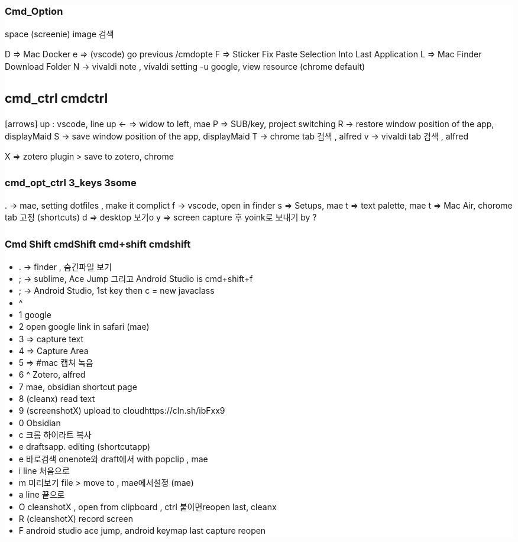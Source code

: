 ### Cmd_Option

space (screenie) image 검색

D => Mac Docker
e => (vscode) go previous /cmdopte
F => Sticker Fix
Paste Selection Into Last Application
L => Mac Finder Download Folder
N → vivaldi note , vivaldi setting
-u google, view resource (chrome default)

## cmd_ctrl cmdctrl

[arrows]
up : vscode, line up
<- => widow to left, mae
P => SUB/key, project switching
R → restore window position of the app, displayMaid
S → save window position of the app, displayMaid
T → chrome tab 검색 , alfred
v → vivaldi tab 검색 , alfred

X => zotero plugin > save to zotero, chrome

### cmd_opt_ctrl 3_keys 3some

. → mae, setting dotfiles , make it complict
f → vscode, open in finder
s => Setups, mae
t => text palette, mae
t => Mac Air, chorome tab 고정 (shortcuts)
d => desktop 보기o
y => screen capture 후 yoink로 보내기 by ?

### Cmd Shift cmdShift cmd+shift cmdshift

- . → finder , 숨긴파일 보기
- ; → sublime, Ace Jump 그리고 Android Studio is cmd+shift+f
- ; → Android Studio, 1st key then c = new javaclass
- ^
- 1 google
- 2 open google link in safari (mae)
- 3 => capture text
- 4 => Capture Area
- 5 => #mac 캡쳐 녹음
- 6 ^ Zotero, alfred
- 7 mae, obsidian shortcut page
- 8 (cleanx) read text
- 9 (screenshotX) upload to cloudhttps://cln.sh/ibFxx9
- 0 Obsidian
- c 크롬 하이라트 복사
- e draftsapp. editing (shortcutapp)
- e 바로검색 onenote와 draft에서 with popclip , mae
- i line 처음으로
- m 미리보기 file > move to , mae에서설정 (mae)
- a line 끝으로
- O cleanshotX , open from clipboard , ctrl 붙이면reopen last, cleanx
- R (cleanshotX) record screen
- F android studio ace jump, android keymap last capture reopen

